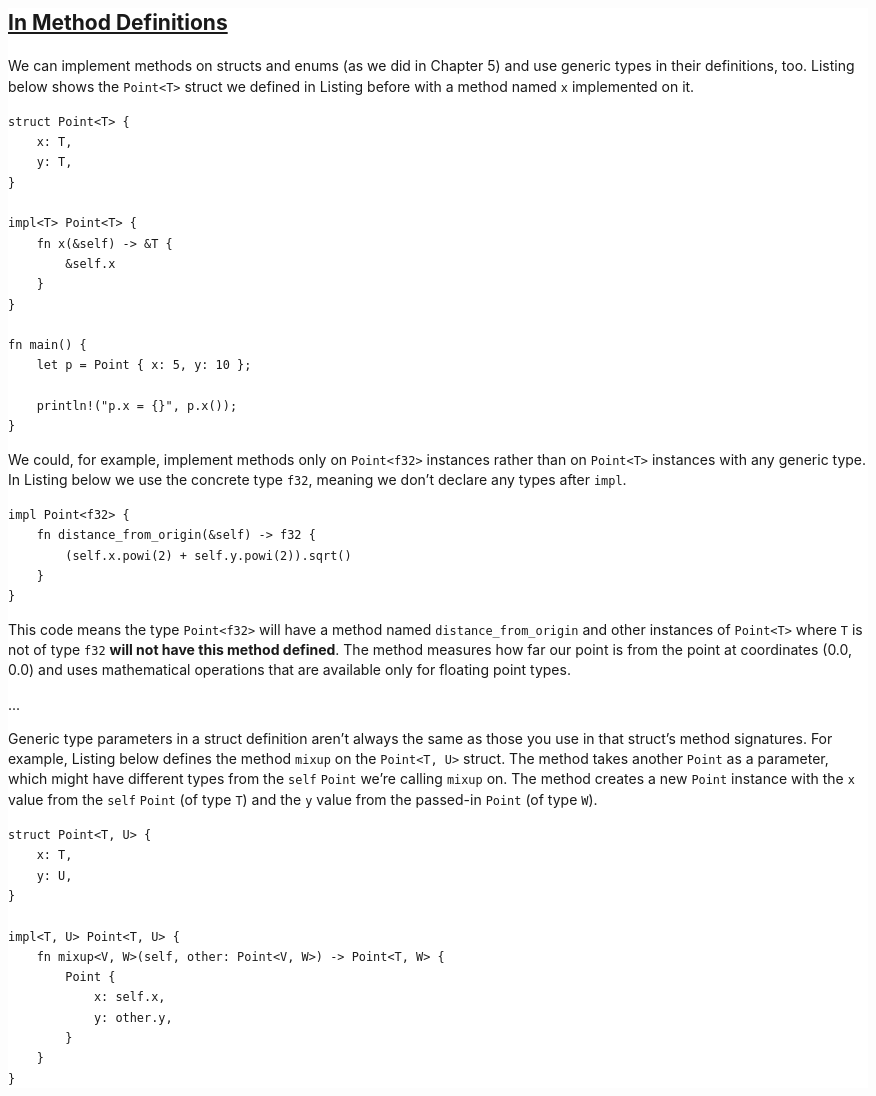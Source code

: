 ## [In Method Definitions](https://doc.rust-lang.org/book/ch10-01-syntax.html#in-method-definitions)

We can implement methods on structs and enums (as we did in Chapter 5) and use generic types in their definitions, too. Listing below shows the `Point<T>` struct we defined in Listing before with a method named `x` implemented on it.

    struct Point<T> {
        x: T,
        y: T,
    }

    impl<T> Point<T> {
        fn x(&self) -> &T {
            &self.x
        }
    }

    fn main() {
        let p = Point { x: 5, y: 10 };

        println!("p.x = {}", p.x());
    }

We could, for example, implement methods only on `Point<f32>` instances rather than on `Point<T>` instances with any generic type. In Listing below we use the concrete type `f32`, meaning we don’t declare any types after `impl`.

    impl Point<f32> {
        fn distance_from_origin(&self) -> f32 {
            (self.x.powi(2) + self.y.powi(2)).sqrt()
        }
    }

This code means the type `Point<f32>` will have a method named `distance_from_origin` and other instances of `Point<T>` where `T` is not of type `f32` **will not have this method defined**. The method measures how far our point is from the point at coordinates (0.0, 0.0) and uses mathematical operations that are available only for floating point types.

...

Generic type parameters in a struct definition aren’t always the same as those you use in that struct’s method signatures. For example, Listing below defines the method `mixup` on the `Point<T, U>` struct. The method takes another `Point` as a parameter, which might have different types from the `self` `Point` we’re calling `mixup` on. The method creates a new `Point` instance with the `x` value from the `self` `Point` (of type `T`) and the `y` value from the passed-in `Point` (of type `W`).

    struct Point<T, U> {
        x: T,
        y: U,
    }

    impl<T, U> Point<T, U> {
        fn mixup<V, W>(self, other: Point<V, W>) -> Point<T, W> {
            Point {
                x: self.x,
                y: other.y,
            }
        }
    }
